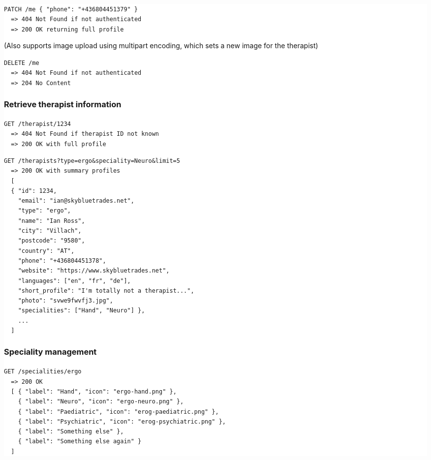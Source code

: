 ```
PATCH /me { "phone": "+436804451379" }
  => 404 Not Found if not authenticated
  => 200 OK returning full profile
```

(Also supports image upload using multipart encoding, which sets a new
image for the therapist)

```
DELETE /me
  => 404 Not Found if not authenticated
  => 204 No Content
```

### Retrieve therapist information

```
GET /therapist/1234
  => 404 Not Found if therapist ID not known
  => 200 OK with full profile
```

```
GET /therapists?type=ergo&speciality=Neuro&limit=5
  => 200 OK with summary profiles
  [
  { "id": 1234,
    "email": "ian@skybluetrades.net",
    "type": "ergo",
    "name": "Ian Ross",
    "city": "Villach",
    "postcode": "9580",
    "country": "AT",
    "phone": "+436804451378",
    "website": "https://www.skybluetrades.net",
    "languages": ["en", "fr", "de"],
    "short_profile": "I'm totally not a therapist...",
    "photo": "svwe9fwvfj3.jpg",
    "specialities": ["Hand", "Neuro"] },
    ...
  ]
```

### Speciality management

```
GET /specialities/ergo
  => 200 OK
  [ { "label": "Hand", "icon": "ergo-hand.png" },
    { "label": "Neuro", "icon": "ergo-neuro.png" },
    { "label": "Paediatric", "icon": "erog-paediatric.png" },
    { "label": "Psychiatric", "icon": "erog-psychiatric.png" },
    { "label": "Something else" },
    { "label": "Something else again" }
  ]
```
